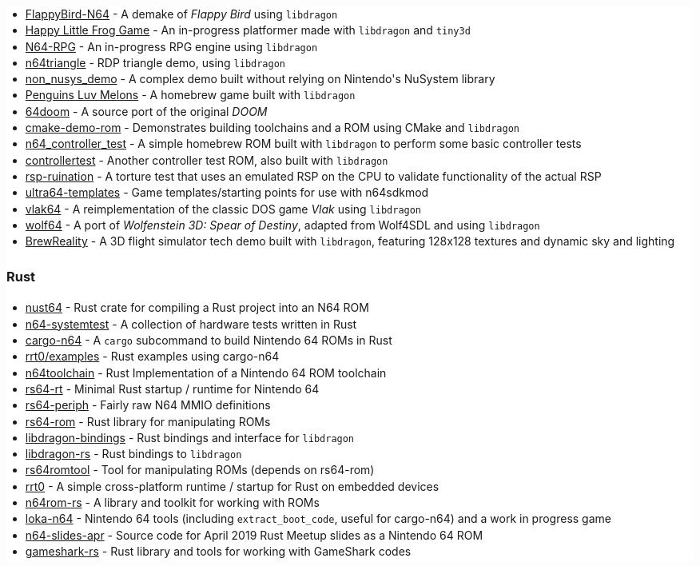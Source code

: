 * [FlappyBird-N64](https://github.com/meeq/FlappyBird-N64) - A demake of _Flappy Bird_ using `libdragon`
* [Happy Little Frog Game](https://github.com/s4Ys369/hlfg) - An in-progress platformer made with `libdragon` and `tiny3d`
* [N64-RPG](https://github.com/breadbored/N64-RPG) - An in-progress RPG engine using `libdragon`
* [n64triangle](https://github.com/sp1187/n64triangle) - RDP triangle demo, using `libdragon`
* [non_nusys_demo](https://github.com/gamemasterplc/non_nusys_demo) - A complex demo built without relying on Nintendo's NuSystem library
* [Penguins Luv Melons](https://n64squid.com/penguins-luv-melons/) - A homebrew game built with `libdragon`
* [64doom](https://github.com/jnmartin84/64doom) - A source port of the original _DOOM_
* [cmake-demo-rom](https://github.com/N64-tools/cmake-demo-rom) - Demonstrates building toolchains and a ROM using CMake and `libdragon`
* [n64_controller_test](https://github.com/Ryzee119/n64_controller_test) - A simple homebrew ROM built with `libdragon` to perform some basic controller tests
* [controllertest](https://github.com/max257612/controllertest) - Another controller test ROM, also built with `libdragon`
* [rsp-ruination](https://github.com/Dillonb/rsp-ruination) - A torture test that uses an emulated RSP on the CPU to validate functionality of the actual RSP
* [ultra64-templates](https://github.com/stefanmielke/ultra64-templates) - Game templates/starting points for use with n64sdkmod
* [vlak64](https://github.com/thekovic/vlak64) - A reimplementation of the classic DOS game _Vlak_ using `libdragon`
* [wolf64](https://github.com/9nova/wolf64) - A port of _Wolfenstein 3D: Spear of Destiny_, adapted from Wolf4SDL and using `libdragon`
* [BrewReality](https://github.com/SpookyIluha/BrewReality) - A 3D flight simulator tech demo built with `libdragon`, featuring 128x128 textures and dynamic sky and lighting

### Rust

* [nust64](https://github.com/bigbass1997/nust64) - Rust crate for compiling a Rust project into an N64 ROM
* [n64-systemtest](https://github.com/lemmy-64/n64-systemtest) - A collection of hardware tests written in Rust
* [cargo-n64](https://github.com/rust-console/cargo-n64) - A `cargo` subcommand to build Nintendo 64 ROMs in Rust
* [rrt0/examples](https://github.com/rust-console/rrt0/tree/main/examples) - Rust examples using cargo-n64
* [n64toolchain](https://github.com/monocasa/n64toolchain) - Rust Implementation of a Nintendo 64 ROM toolchain
* [rs64-rt](https://github.com/monocasa/rs64-rt) - Minimal Rust startup / runtime for Nintendo 64
* [rs64-periph](https://github.com/monocasa/rs64-periph) - Fairly raw N64 MMIO definitions
* [rs64-rom](https://github.com/monocasa/rs64-rom) - Rust library for manipulating ROMs
* [libdragon-bindings](https://github.com/DagothBob/libdragon-bindings) - Rust bindings and interface for `libdragon`
* [libdragon-rs](https://github.com/sarchar/libdragon-rs) - Rust bindings to `libdragon`
* [rs64romtool](https://github.com/monocasa/rs64romtool) - Tool for manipulating ROMs (depends on rs64-rom)
* [rrt0](https://github.com/rust-console/rrt0) - A simple cross-platform runtime / startup for Rust on embedded devices
* [n64rom-rs](https://github.com/saneki/n64rom-rs) - A library and toolkit for working with ROMs
* [loka-n64](https://github.com/JoNil/loka-n64) - Nintendo 64 tools (including `extract_boot_code`, useful for cargo-n64) and a work in progress game
* [n64-slides-apr](https://github.com/monocasa/n64-slides-apr) - Source code for April 2019 Rust Meetup slides as a Nintendo 64 ROM
* [gameshark-rs](https://github.com/kskjer/gameshark-rs) - Rust library and tools for working with GameShark codes
